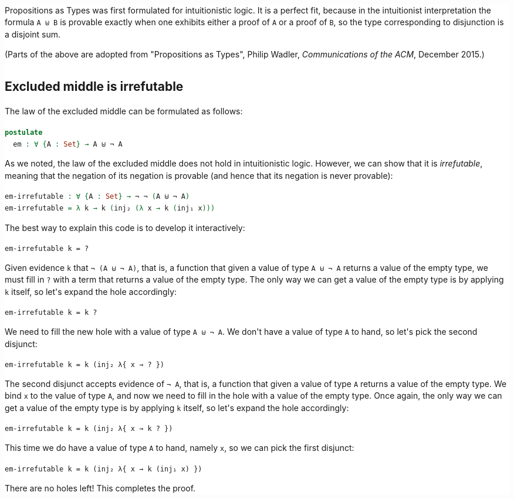 Propositions as Types was first formulated for intuitionistic logic.
It is a perfect fit, because in the intuitionist interpretation the
formula `A ⊎ B` is provable exactly when one exhibits either a proof
of `A` or a proof of `B`, so the type corresponding to disjunction is
a disjoint sum.

(Parts of the above are adopted from "Propositions as Types", Philip Wadler,
_Communications of the ACM_, December 2015.)

## Excluded middle is irrefutable

The law of the excluded middle can be formulated as follows:
```agda
postulate
  em : ∀ {A : Set} → A ⊎ ¬ A
```
As we noted, the law of the excluded middle does not hold in
intuitionistic logic.  However, we can show that it is _irrefutable_,
meaning that the negation of its negation is provable (and hence that
its negation is never provable):
```agda
em-irrefutable : ∀ {A : Set} → ¬ ¬ (A ⊎ ¬ A)
em-irrefutable = λ k → k (inj₂ (λ x → k (inj₁ x)))
```
The best way to explain this code is to develop it interactively:

    em-irrefutable k = ?

Given evidence `k` that `¬ (A ⊎ ¬ A)`, that is, a function that given a
value of type `A ⊎ ¬ A` returns a value of the empty type, we must fill
in `?` with a term that returns a value of the empty type.  The only way
we can get a value of the empty type is by applying `k` itself, so let's
expand the hole accordingly:

    em-irrefutable k = k ?

We need to fill the new hole with a value of type `A ⊎ ¬ A`. We don't have
a value of type `A` to hand, so let's pick the second disjunct:

    em-irrefutable k = k (inj₂ λ{ x → ? })

The second disjunct accepts evidence of `¬ A`, that is, a function
that given a value of type `A` returns a value of the empty type.  We
bind `x` to the value of type `A`, and now we need to fill in the hole
with a value of the empty type.  Once again, the only way we can get a
value of the empty type is by applying `k` itself, so let's expand the
hole accordingly:

    em-irrefutable k = k (inj₂ λ{ x → k ? })

This time we do have a value of type `A` to hand, namely `x`, so we can
pick the first disjunct:

    em-irrefutable k = k (inj₂ λ{ x → k (inj₁ x) })

There are no holes left! This completes the proof.
